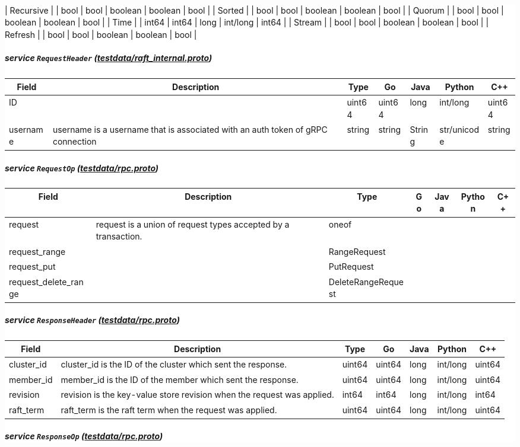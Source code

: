 | Recursive |  | bool | bool | boolean | boolean | bool |
| Sorted |  | bool | bool | boolean | boolean | bool |
| Quorum |  | bool | bool | boolean | boolean | bool |
| Time |  | int64 | int64 | long | int/long | int64 |
| Stream |  | bool | bool | boolean | boolean | bool |
| Refresh |  | bool | bool | boolean | boolean | bool |



##### service `RequestHeader` ([testdata/raft_internal.proto](../testdata/raft_internal.proto))

| Field | Description | Type | Go | Java | Python | C++ |
| ----- | ----------- | ---- | --- | ---- | ------ | --- |
| ID |  | uint64 | uint64 | long | int/long | uint64 |
| username | username is a username that is associated with an auth token of gRPC connection | string | string | String | str/unicode | string |



##### service `RequestOp` ([testdata/rpc.proto](../testdata/rpc.proto))

| Field | Description | Type | Go | Java | Python | C++ |
| ----- | ----------- | ---- | --- | ---- | ------ | --- |
| request | request is a union of request types accepted by a transaction. | oneof | | | | |
| request_range |  | RangeRequest | | | | |
| request_put |  | PutRequest | | | | |
| request_delete_range |  | DeleteRangeRequest | | | | |



##### service `ResponseHeader` ([testdata/rpc.proto](../testdata/rpc.proto))

| Field | Description | Type | Go | Java | Python | C++ |
| ----- | ----------- | ---- | --- | ---- | ------ | --- |
| cluster_id | cluster_id is the ID of the cluster which sent the response. | uint64 | uint64 | long | int/long | uint64 |
| member_id | member_id is the ID of the member which sent the response. | uint64 | uint64 | long | int/long | uint64 |
| revision | revision is the key-value store revision when the request was applied. | int64 | int64 | long | int/long | int64 |
| raft_term | raft_term is the raft term when the request was applied. | uint64 | uint64 | long | int/long | uint64 |



##### service `ResponseOp` ([testdata/rpc.proto](../testdata/rpc.proto))
